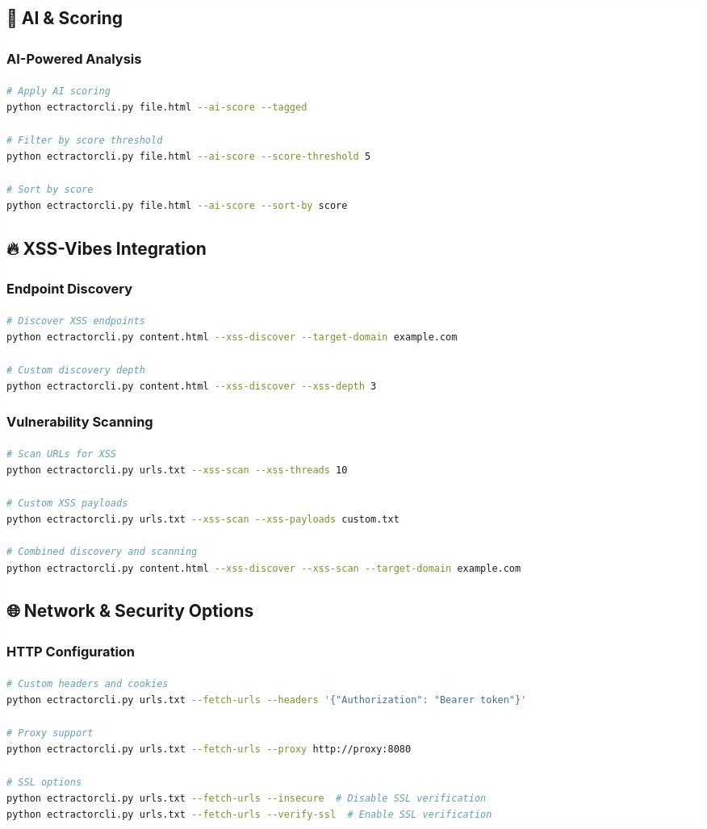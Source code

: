 ## 🤖 AI & Scoring

### AI-Powered Analysis
```bash
# Apply AI scoring
python ectractorcli.py file.html --ai-score --tagged

# Filter by score threshold
python ectractorcli.py file.html --ai-score --score-threshold 5

# Sort by score
python ectractorcli.py file.html --ai-score --sort-by score
```

## 🔥 XSS-Vibes Integration

### Endpoint Discovery
```bash
# Discover XSS endpoints
python ectractorcli.py content.html --xss-discover --target-domain example.com

# Custom discovery depth
python ectractorcli.py content.html --xss-discover --xss-depth 3
```

### Vulnerability Scanning
```bash
# Scan URLs for XSS
python ectractorcli.py urls.txt --xss-scan --xss-threads 10

# Custom XSS payloads
python ectractorcli.py urls.txt --xss-scan --xss-payloads custom.txt

# Combined discovery and scanning
python ectractorcli.py content.html --xss-discover --xss-scan --target-domain example.com
```

## 🌐 Network & Security Options

### HTTP Configuration
```bash
# Custom headers and cookies
python ectractorcli.py urls.txt --fetch-urls --headers '{"Authorization": "Bearer token"}'

# Proxy support
python ectractorcli.py urls.txt --fetch-urls --proxy http://proxy:8080

# SSL options
python ectractorcli.py urls.txt --fetch-urls --insecure  # Disable SSL verification
python ectractorcli.py urls.txt --fetch-urls --verify-ssl  # Enable SSL verification
```
